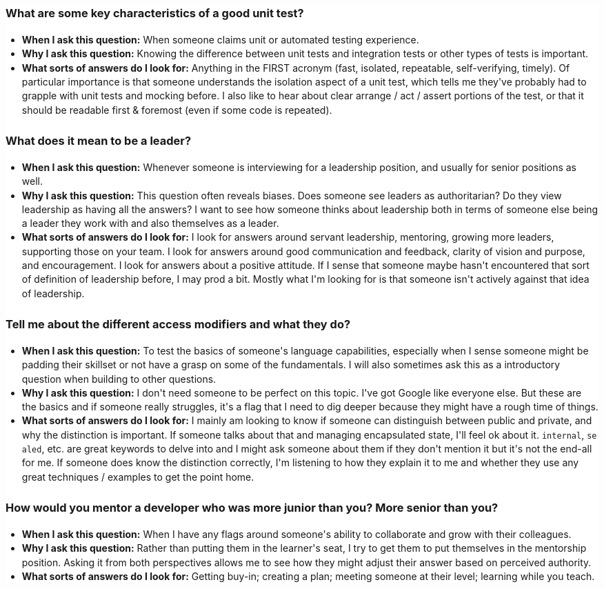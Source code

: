 ### What are some key characteristics of a good unit test?

* **When I ask this question:** When someone claims unit or automated testing experience.
* **Why I ask this question:** Knowing the difference between unit tests and integration tests or other types of tests is important.
* **What sorts of answers do I look for:** Anything in the FIRST acronym (fast, isolated, repeatable, self-verifying, timely). Of particular importance is that someone understands the isolation aspect of a unit test, which tells me they've probably had to grapple with unit tests and mocking before. I also like to hear about clear arrange / act / assert portions of the test, or that it should be readable first & foremost (even if some code is repeated).

### What does it mean to be a leader?

* **When I ask this question:** Whenever someone is interviewing for a leadership position, and usually for senior positions as well.
* **Why I ask this question:** This question often reveals biases. Does someone see leaders as authoritarian? Do they view leadership as having all the answers? I want to see how someone thinks about leadership both in terms of someone else being a leader they work with and also themselves as a leader.
* **What sorts of answers do I look for:** I look for answers around servant leadership, mentoring, growing more leaders, supporting those on your team. I look for answers around good communication and feedback, clarity of vision and purpose, and encouragement. I look for answers about a positive attitude. If I sense that someone maybe hasn't encountered that sort of definition of leadership before, I may prod a bit. Mostly what I'm looking for is that someone isn't actively against that idea of leadership.

### Tell me about the different access modifiers and what they do?

* **When I ask this question:** To test the basics of someone's language capabilities, especially when I sense someone might be padding their skillset or not have a grasp on some of the fundamentals. I will also sometimes ask this as a introductory question when building to other questions.
* **Why I ask this question:** I don't need someone to be perfect on this topic. I've got Google like everyone else. But these are the basics and if someone really struggles, it's a flag that I need to dig deeper because they might have a rough time of things.
* **What sorts of answers do I look for:** I mainly am looking to know if someone can distinguish between public and private, and why the distinction is important. If someone talks about that and managing encapsulated state, I'll feel ok about it. `internal`, `sealed`, etc. are great keywords to delve into and I might ask someone about them if they don't mention it but it's not the end-all for me. If someone does know the distinction correctly, I'm listening to how they explain it to me and whether they use any great techniques / examples to get the point home.

### How would you mentor a developer who was more junior than you? More senior than you?

* **When I ask this question:** When I have any flags around someone's ability to collaborate and grow with their colleagues.
* **Why I ask this question:** Rather than putting them in the learner's seat, I try to get them to put themselves in the mentorship position. Asking it from both perspectives allows me to see how they might adjust their answer based on perceived authority.
* **What sorts of answers do I look for:** Getting buy-in; creating a plan; meeting someone at their level; learning while you teach.
